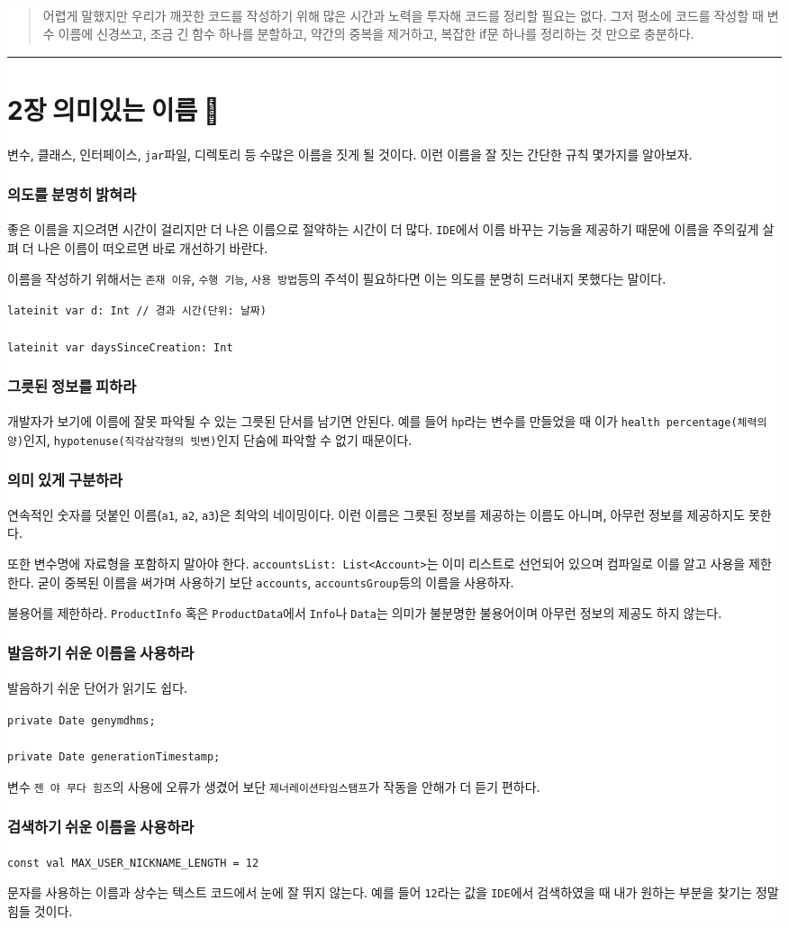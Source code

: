 > 어렵게 말했지만 우리가 깨끗한 코드를 작성하기 위해 많은 시간과 노력을 투자해 코드를 정리할 필요는 없다. 그저 평소에 코드를 작성할 때 변수 이름에 신경쓰고, 조금 긴 함수 하나를 분할하고, 약간의 중복을 제거하고, 복잡한 if문 하나를 정리하는 것 만으로 충분하다.

---

# 2장 의미있는 이름 📛

변수, 클래스, 인터페이스, `jar`파일, 디렉토리 등 수많은 이름을 짓게 될 것이다. 이런 이름을 잘 짓는 간단한 규칙 몇가지를 알아보자.

### 의도를 분명히 밝혀라

좋은 이름을 지으려면 시간이 걸리지만 더 나은 이름으로 절약하는 시간이 더 많다. `IDE`에서 이름 바꾸는 기능을 제공하기 때문에 이름을 주의깊게 살펴 더 나은 이름이 떠오르면 바로 개선하기 바란다.

이름을 작성하기 위해서는 `존재 이유`, `수행 기능`, `사용 방법`등의 주석이 필요하다면 이는 의도를 분명히 드러내지 못했다는 말이다.

```
lateinit var d: Int // 경과 시간(단위: 날짜)

lateinit var daysSinceCreation: Int 
```

### 그릇된 정보를 피하라

개발자가 보기에 이름에 잘못 파악될 수 있는 그릇된 단서를 남기면 안된다. 예를 들어 `hp`라는 변수를 만들었을 때 이가 `health percentage(체력의 양)`인지, `hypotenuse(직각삼각형의 빗변)`인지 단숨에 파악할 수 없기 때문이다.



### 의미 있게 구분하라

연속적인 숫자를 덧붙인 이름(`a1`, `a2`, `a3`)은 최악의 네이밍이다. 이런 이름은 그릇된 정보를 제공하는 이름도 아니며, 아무런 정보를 제공하지도 못한다. 

또한 변수명에 자료형을 포함하지 말아야 한다. `accountsList: List<Account>`는 이미 리스트로 선언되어 있으며 컴파일로 이를 알고 사용을 제한한다. 굳이 중복된 이름을 써가며 사용하기 보단 `accounts`, `accountsGroup`등의 이름을 사용하자.

불용어를 제한하라. `ProductInfo` 혹은 `ProductData`에서 `Info`나 `Data`는 의미가 불분명한 불용어이며 아무런 정보의 제공도 하지 않는다. 

### 발음하기 쉬운 이름을 사용하라

발음하기 쉬운 단어가 읽기도 쉽다.
```
private Date genymdhms;

private Date generationTimestamp;
```
변수 `젠 야 무다 힘즈`의 사용에 오류가 생겼어 보단 `제너레이션타임스탬프`가 작동을 안해가 더 듣기 편하다.


### 검색하기 쉬운 이름을 사용하라

```
const val MAX_USER_NICKNAME_LENGTH = 12
```

문자를 사용하는 이름과 상수는 텍스트 코드에서 눈에 잘 뛰지 않는다. 예를 들어 `12`라는 값을 `IDE`에서 검색하였을 때 내가 원하는 부분을 찾기는 정말 힘들 것이다.
